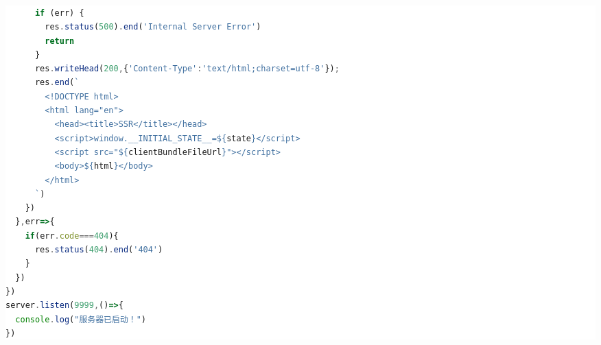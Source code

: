 ```javascript
      if (err) {
        res.status(500).end('Internal Server Error')
        return
      }
      res.writeHead(200,{'Content-Type':'text/html;charset=utf-8'});
      res.end(`
        <!DOCTYPE html>
        <html lang="en">
          <head><title>SSR</title></head>
          <script>window.__INITIAL_STATE__=${state}</script>
          <script src="${clientBundleFileUrl}"></script>
          <body>${html}</body>
        </html>
      `)
    })
  },err=>{
    if(err.code===404){
      res.status(404).end('404')
    }
  })
})
server.listen(9999,()=>{
  console.log("服务器已启动！")
})

```









